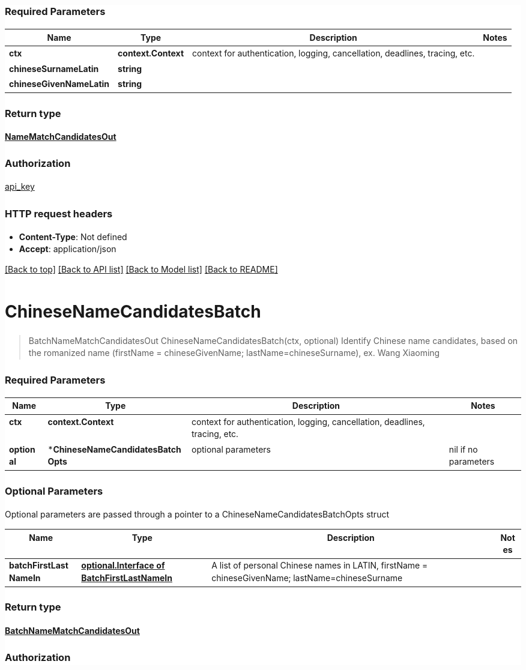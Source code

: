 ### Required Parameters

Name | Type | Description  | Notes
------------- | ------------- | ------------- | -------------
 **ctx** | **context.Context** | context for authentication, logging, cancellation, deadlines, tracing, etc.
  **chineseSurnameLatin** | **string**|  | 
  **chineseGivenNameLatin** | **string**|  | 

### Return type

[**NameMatchCandidatesOut**](NameMatchCandidatesOut.md)

### Authorization

[api_key](../README.md#api_key)

### HTTP request headers

 - **Content-Type**: Not defined
 - **Accept**: application/json

[[Back to top]](#) [[Back to API list]](../README.md#documentation-for-api-endpoints) [[Back to Model list]](../README.md#documentation-for-models) [[Back to README]](../README.md)

# **ChineseNameCandidatesBatch**
> BatchNameMatchCandidatesOut ChineseNameCandidatesBatch(ctx, optional)
Identify Chinese name candidates, based on the romanized name (firstName = chineseGivenName; lastName=chineseSurname), ex. Wang Xiaoming

### Required Parameters

Name | Type | Description  | Notes
------------- | ------------- | ------------- | -------------
 **ctx** | **context.Context** | context for authentication, logging, cancellation, deadlines, tracing, etc.
 **optional** | ***ChineseNameCandidatesBatchOpts** | optional parameters | nil if no parameters

### Optional Parameters
Optional parameters are passed through a pointer to a ChineseNameCandidatesBatchOpts struct

Name | Type | Description  | Notes
------------- | ------------- | ------------- | -------------
 **batchFirstLastNameIn** | [**optional.Interface of BatchFirstLastNameIn**](BatchFirstLastNameIn.md)| A list of personal Chinese names in LATIN, firstName &#x3D; chineseGivenName; lastName&#x3D;chineseSurname | 

### Return type

[**BatchNameMatchCandidatesOut**](BatchNameMatchCandidatesOut.md)

### Authorization
